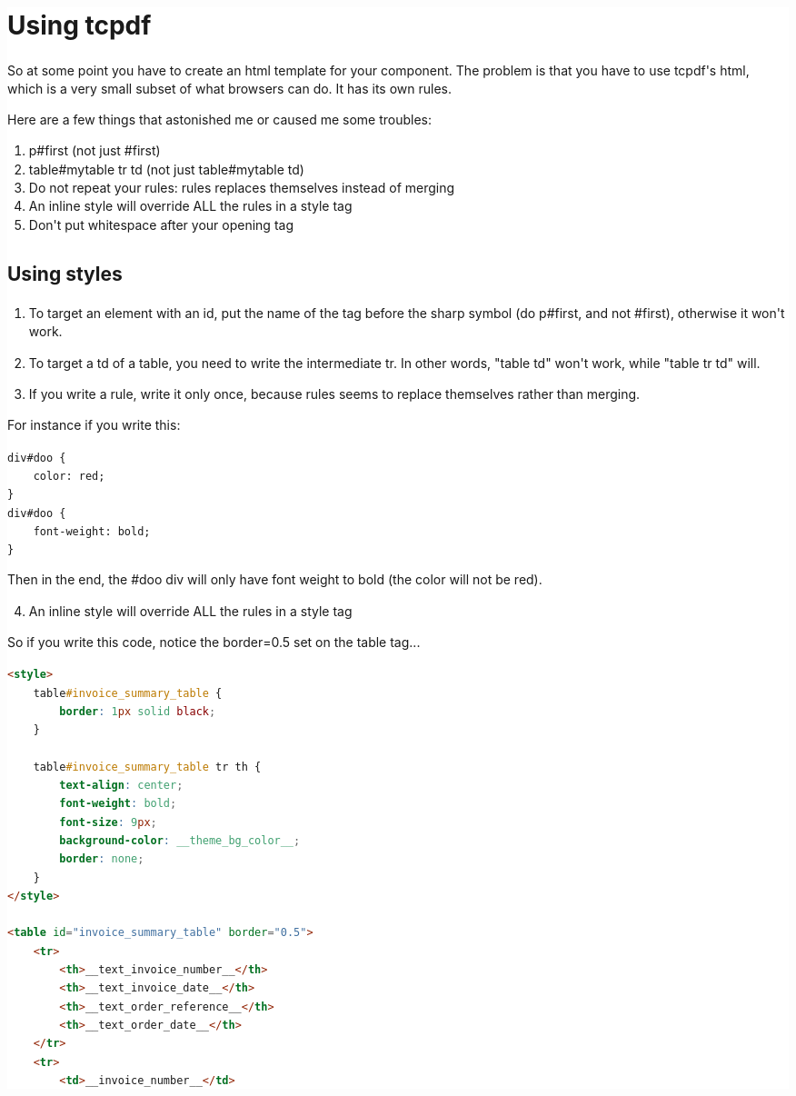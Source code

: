 
Using tcpdf
===============
So at some point you have to create an html template for your component.
The problem is that you have to use tcpdf's html, which is 
a very small subset of what browsers can do.
It has its own rules.

Here are a few things that astonished me or caused me some troubles:

1. p#first   (not just #first) 
2. table#mytable tr td    (not just table#mytable td) 
3. Do not repeat your rules: rules replaces themselves instead of merging 
4. An inline style will override ALL the rules in a style tag 
5. Don't put whitespace after your opening tag 


Using styles
---------------
1. To target an element with an id, put the name of the tag before the 
sharp symbol (do p#first, and not #first), otherwise it won't work.

2. To target a td of a table, you need to write the intermediate tr.
In other words, "table td" won't work, while "table tr td" will.

3. If you write a rule, write it only once, because rules seems to replace themselves
rather than merging.


For instance if you write this:

```html
div#doo {
    color: red;
}
div#doo {
    font-weight: bold;
}
```

Then in the end, the #doo div will only have font weight to bold (the color will not be red).


4. An inline style will override ALL the rules in a style tag

So if you write this code, notice the border=0.5 set on the table tag...

```html
<style>
    table#invoice_summary_table {
        border: 1px solid black;
    }

    table#invoice_summary_table tr th {
        text-align: center;
        font-weight: bold;
        font-size: 9px;
        background-color: __theme_bg_color__;
        border: none;
    }
</style>

<table id="invoice_summary_table" border="0.5">
    <tr>
        <th>__text_invoice_number__</th>
        <th>__text_invoice_date__</th>
        <th>__text_order_reference__</th>
        <th>__text_order_date__</th>
    </tr>
    <tr>
        <td>__invoice_number__</td>
```